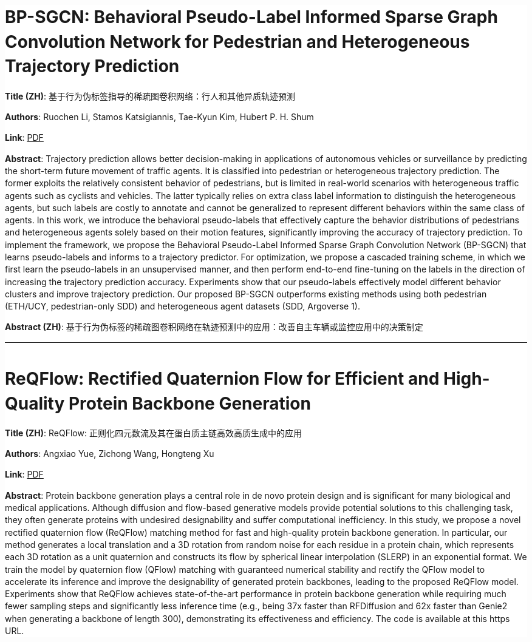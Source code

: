 # BP-SGCN: Behavioral Pseudo-Label Informed Sparse Graph Convolution Network for Pedestrian and Heterogeneous Trajectory Prediction 

**Title (ZH)**: 基于行为伪标签指导的稀疏图卷积网络：行人和其他异质轨迹预测 

**Authors**: Ruochen Li, Stamos Katsigiannis, Tae-Kyun Kim, Hubert P. H. Shum  

**Link**: [PDF](https://arxiv.org/pdf/2502.14676)  

**Abstract**: Trajectory prediction allows better decision-making in applications of autonomous vehicles or surveillance by predicting the short-term future movement of traffic agents. It is classified into pedestrian or heterogeneous trajectory prediction. The former exploits the relatively consistent behavior of pedestrians, but is limited in real-world scenarios with heterogeneous traffic agents such as cyclists and vehicles. The latter typically relies on extra class label information to distinguish the heterogeneous agents, but such labels are costly to annotate and cannot be generalized to represent different behaviors within the same class of agents. In this work, we introduce the behavioral pseudo-labels that effectively capture the behavior distributions of pedestrians and heterogeneous agents solely based on their motion features, significantly improving the accuracy of trajectory prediction. To implement the framework, we propose the Behavioral Pseudo-Label Informed Sparse Graph Convolution Network (BP-SGCN) that learns pseudo-labels and informs to a trajectory predictor. For optimization, we propose a cascaded training scheme, in which we first learn the pseudo-labels in an unsupervised manner, and then perform end-to-end fine-tuning on the labels in the direction of increasing the trajectory prediction accuracy. Experiments show that our pseudo-labels effectively model different behavior clusters and improve trajectory prediction. Our proposed BP-SGCN outperforms existing methods using both pedestrian (ETH/UCY, pedestrian-only SDD) and heterogeneous agent datasets (SDD, Argoverse 1). 

**Abstract (ZH)**: 基于行为伪标签的稀疏图卷积网络在轨迹预测中的应用：改善自主车辆或监控应用中的决策制定 

---
# ReQFlow: Rectified Quaternion Flow for Efficient and High-Quality Protein Backbone Generation 

**Title (ZH)**: ReQFlow: 正则化四元数流及其在蛋白质主链高效高质生成中的应用 

**Authors**: Angxiao Yue, Zichong Wang, Hongteng Xu  

**Link**: [PDF](https://arxiv.org/pdf/2502.14637)  

**Abstract**: Protein backbone generation plays a central role in de novo protein design and is significant for many biological and medical applications. Although diffusion and flow-based generative models provide potential solutions to this challenging task, they often generate proteins with undesired designability and suffer computational inefficiency. In this study, we propose a novel rectified quaternion flow (ReQFlow) matching method for fast and high-quality protein backbone generation. In particular, our method generates a local translation and a 3D rotation from random noise for each residue in a protein chain, which represents each 3D rotation as a unit quaternion and constructs its flow by spherical linear interpolation (SLERP) in an exponential format. We train the model by quaternion flow (QFlow) matching with guaranteed numerical stability and rectify the QFlow model to accelerate its inference and improve the designability of generated protein backbones, leading to the proposed ReQFlow model. Experiments show that ReQFlow achieves state-of-the-art performance in protein backbone generation while requiring much fewer sampling steps and significantly less inference time (e.g., being 37x faster than RFDiffusion and 62x faster than Genie2 when generating a backbone of length 300), demonstrating its effectiveness and efficiency. The code is available at this https URL. 
